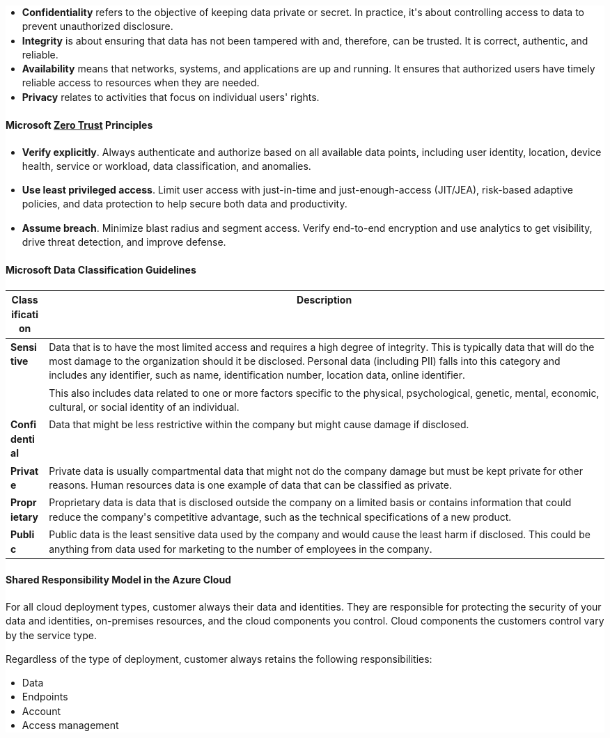 - **Confidentiality** refers to the objective of keeping data private or secret. In practice, it's about controlling access to data to prevent unauthorized disclosure.
- **Integrity** is about ensuring that data has not been tampered with and, therefore, can be trusted. It is correct, authentic, and reliable.
- **Availability** means that networks, systems, and applications are up and running. It ensures that authorized users have timely reliable access to resources when they are needed.
- **Privacy** relates to activities that focus on individual users' rights.

#### Microsoft [Zero Trust](https://www.microsoft.com/security/business/zero-trust/?ef_id=67d61e29cde6157ddb0b7f7559e92f81:G:s&OCID=AID2200938_SEM_67d61e29cde6157ddb0b7f7559e92f81:G:s&msclkid=67d61e29cde6157ddb0b7f7559e92f81) Principles

- **Verify explicitly**.
Always authenticate and authorize based on all available data points, including user identity, location, device health, service or workload, data classification, and anomalies.

- **Use least privileged access**.
Limit user access with just-in-time and just-enough-access (JIT/JEA), risk-based adaptive policies, and data protection to help secure both data and productivity.

- **Assume breach**.
Minimize blast radius and segment access. Verify end-to-end encryption and use analytics to get visibility, drive threat detection, and improve defense.

#### Microsoft Data Classification Guidelines

| **Classification** | **Description**                                                                                                                                                                                                                                                                                                                                  |
|--------------------|--------------------------------------------------------------------------------------------------------------------------------------------------------------------------------------------------------------------------------------------------------------------------------------------------------------------------------------------------|
| **Sensitive**      | Data that is to have the most limited access and requires a high degree of integrity. This is typically data that will do the most damage to the organization should it be disclosed. Personal data (including PII) falls into this category and includes any identifier, such as name, identification number, location data, online identifier. |
|                    | This also includes data related to one or more factors specific to the physical, psychological, genetic, mental, economic, cultural, or social identity of an individual.                                                                                                                                                                        |
| **Confidential**   | Data that might be less restrictive within the company but might cause damage if disclosed.                                                                                                                                                                                                                                                      |
| **Private**        | Private data is usually compartmental data that might not do the company damage but must be kept private for other reasons. Human resources data is one example of data that can be classified as private.                                                                                                                                       |
| **Proprietary**    | Proprietary data is data that is disclosed outside the company on a limited basis or contains information that could reduce the company's competitive advantage, such as the technical specifications of a new product.                                                                                                                          |
| **Public**         | Public data is the least sensitive data used by the company and would cause the least harm if disclosed. This could be anything from data used for marketing to the number of employees in the company.                                                                                                                                          |

#### Shared Responsibility Model in the Azure Cloud

For all cloud deployment types, customer always their data and identities. They are responsible for protecting the security of your data and identities, on-premises resources, and the cloud components you control. Cloud components the customers control vary by the service type.

Regardless of the type of deployment, customer always retains the following responsibilities:

- Data
- Endpoints
- Account
- Access management
